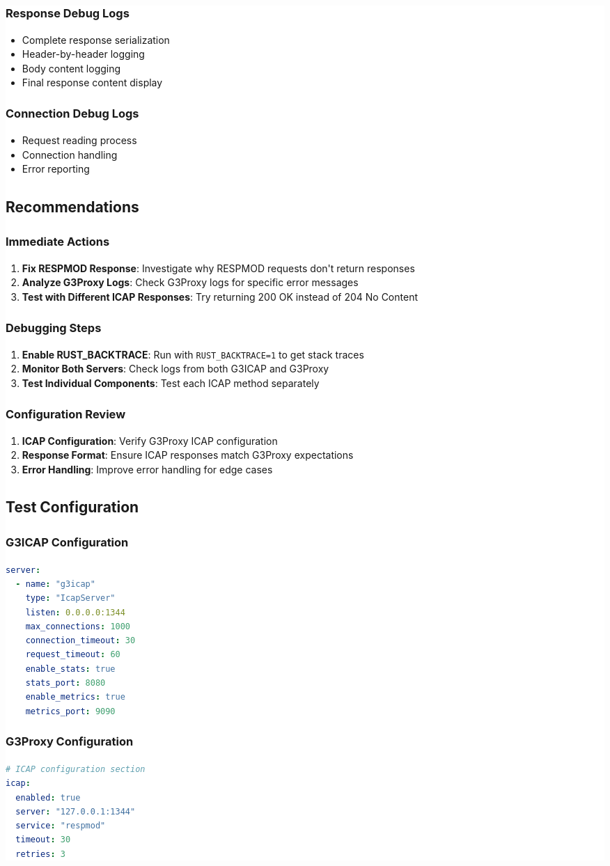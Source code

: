 ### Response Debug Logs
- Complete response serialization
- Header-by-header logging
- Body content logging
- Final response content display

### Connection Debug Logs
- Request reading process
- Connection handling
- Error reporting

## Recommendations

### Immediate Actions
1. **Fix RESPMOD Response**: Investigate why RESPMOD requests don't return responses
2. **Analyze G3Proxy Logs**: Check G3Proxy logs for specific error messages
3. **Test with Different ICAP Responses**: Try returning 200 OK instead of 204 No Content

### Debugging Steps
1. **Enable RUST_BACKTRACE**: Run with `RUST_BACKTRACE=1` to get stack traces
2. **Monitor Both Servers**: Check logs from both G3ICAP and G3Proxy
3. **Test Individual Components**: Test each ICAP method separately

### Configuration Review
1. **ICAP Configuration**: Verify G3Proxy ICAP configuration
2. **Response Format**: Ensure ICAP responses match G3Proxy expectations
3. **Error Handling**: Improve error handling for edge cases

## Test Configuration

### G3ICAP Configuration
```yaml
server:
  - name: "g3icap"
    type: "IcapServer"
    listen: 0.0.0.0:1344
    max_connections: 1000
    connection_timeout: 30
    request_timeout: 60
    enable_stats: true
    stats_port: 8080
    enable_metrics: true
    metrics_port: 9090
```

### G3Proxy Configuration
```yaml
# ICAP configuration section
icap:
  enabled: true
  server: "127.0.0.1:1344"
  service: "respmod"
  timeout: 30
  retries: 3
```
